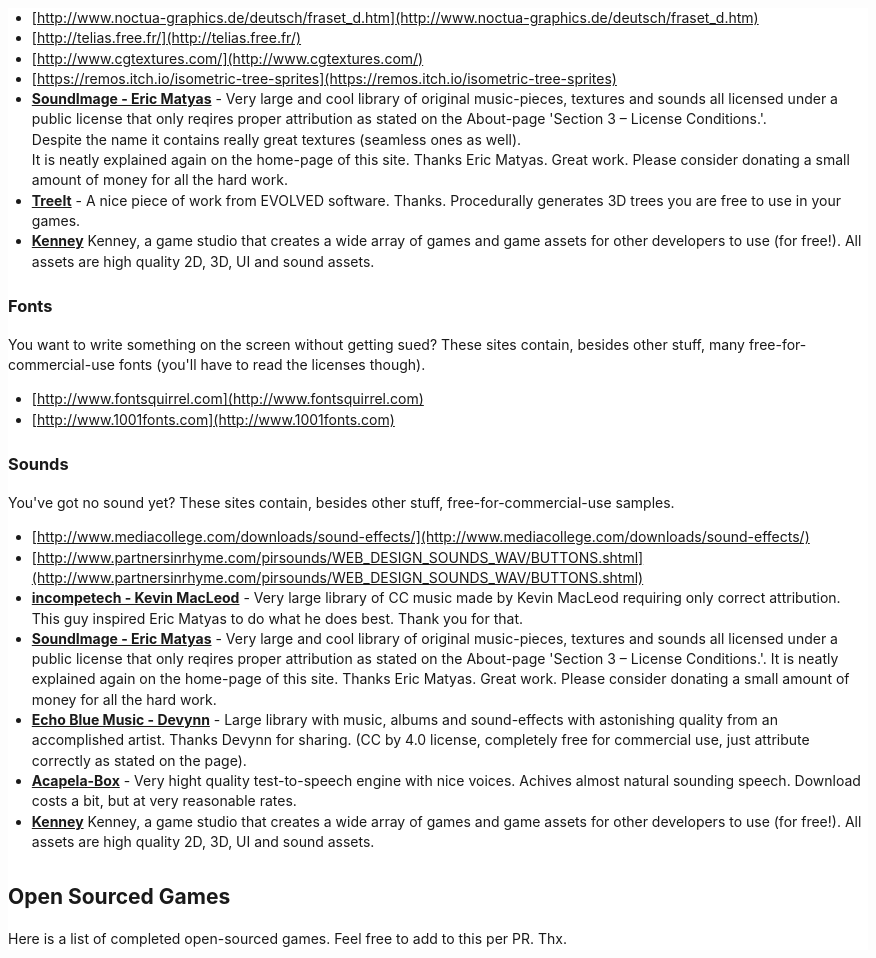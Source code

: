 * [http://www.noctua-graphics.de/deutsch/fraset_d.htm](http://www.noctua-graphics.de/deutsch/fraset_d.htm)  		
* [http://telias.free.fr/](http://telias.free.fr/)  		
* [http://www.cgtextures.com/](http://www.cgtextures.com/)  		
* [https://remos.itch.io/isometric-tree-sprites](https://remos.itch.io/isometric-tree-sprites)		
* [**SoundImage - Eric Matyas**](http://soundimage.org/) - Very large and cool library of original music-pieces, textures and sounds all licensed under a public license that only reqires proper attribution as stated on the About-page 'Section 3 – License Conditions.'.		
  Despite the name it contains really great textures (seamless ones as well).		
  It is neatly explained again on the home-page of this site. Thanks Eric Matyas. Great work. Please consider donating a small amount of money for all the hard work.		
* [**TreeIt**](http://www.evolved-software.com/treeit/treeit) - A nice piece of work from EVOLVED software. Thanks. Procedurally generates 3D trees you are free to use in your games.
* [**Kenney**](https://www.kenney.nl) Kenney, a game studio that creates a wide array of games and game assets for other developers to use (for free!). All assets are high quality 2D, 3D, UI and sound assets.
		
### Fonts		
You want to write something on the screen without getting sued?  These sites contain, besides other stuff, many free-for-commercial-use fonts (you'll have to read the licenses though).  		
		
* [http://www.fontsquirrel.com](http://www.fontsquirrel.com)		
* [http://www.1001fonts.com](http://www.1001fonts.com)		
		
### Sounds		
You've got no sound yet? These sites contain, besides other stuff, free-for-commercial-use samples.  		
		
* [http://www.mediacollege.com/downloads/sound-effects/](http://www.mediacollege.com/downloads/sound-effects/)		
* [http://www.partnersinrhyme.com/pirsounds/WEB_DESIGN_SOUNDS_WAV/BUTTONS.shtml](http://www.partnersinrhyme.com/pirsounds/WEB_DESIGN_SOUNDS_WAV/BUTTONS.shtml)		
* [**incompetech - Kevin MacLeod**](https://incompetech.com/music/royalty-free/music.html) - Very large library of CC music made by Kevin MacLeod requiring only correct attribution. This guy inspired Eric Matyas to do what he does best. Thank you for that.
* [**SoundImage - Eric Matyas**](http://soundimage.org/) - Very large and cool library of original music-pieces, textures and sounds all licensed under a public license that only reqires proper attribution as stated on the About-page 'Section 3 – License Conditions.'. It is neatly explained again on the home-page of this site. Thanks Eric Matyas. Great work. Please consider donating a small amount of money for all the hard work.
* [**Echo Blue Music - Devynn**](https://www.echobluemusic.com) - Large library with music, albums and sound-effects with astonishing quality from an accomplished artist. Thanks Devynn for sharing. (CC by 4.0 license, completely free for commercial use, just attribute correctly as stated on the page).
* [**Acapela-Box**](https://acapela-box.com/) - Very hight quality test-to-speech engine with nice voices. Achives almost natural sounding speech. Download costs a bit, but at very reasonable rates.
* [**Kenney**](https://www.kenney.nl/assets?q=audio) Kenney, a game studio that creates a wide array of games and game assets for other developers to use (for free!). All assets are high quality 2D, 3D, UI and sound assets.

## Open Sourced Games
Here is a list of completed open-sourced games.
Feel free to add to this per PR. Thx.
